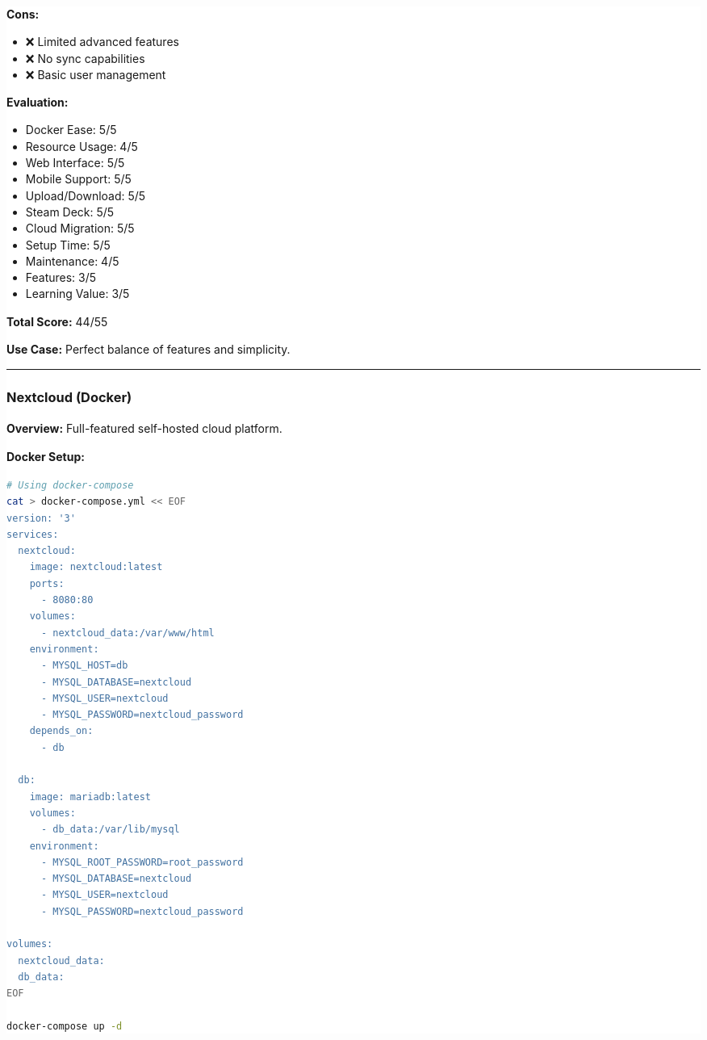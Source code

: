 **Cons:**
- ❌ Limited advanced features
- ❌ No sync capabilities
- ❌ Basic user management

**Evaluation:**
- Docker Ease: 5/5
- Resource Usage: 4/5
- Web Interface: 5/5
- Mobile Support: 5/5
- Upload/Download: 5/5
- Steam Deck: 5/5
- Cloud Migration: 5/5
- Setup Time: 5/5
- Maintenance: 4/5
- Features: 3/5
- Learning Value: 3/5

**Total Score:** 44/55

**Use Case:** Perfect balance of features and simplicity.

---

### Nextcloud (Docker)

**Overview:** Full-featured self-hosted cloud platform.

**Docker Setup:**
```bash
# Using docker-compose
cat > docker-compose.yml << EOF
version: '3'
services:
  nextcloud:
    image: nextcloud:latest
    ports:
      - 8080:80
    volumes:
      - nextcloud_data:/var/www/html
    environment:
      - MYSQL_HOST=db
      - MYSQL_DATABASE=nextcloud
      - MYSQL_USER=nextcloud
      - MYSQL_PASSWORD=nextcloud_password
    depends_on:
      - db

  db:
    image: mariadb:latest
    volumes:
      - db_data:/var/lib/mysql
    environment:
      - MYSQL_ROOT_PASSWORD=root_password
      - MYSQL_DATABASE=nextcloud
      - MYSQL_USER=nextcloud
      - MYSQL_PASSWORD=nextcloud_password

volumes:
  nextcloud_data:
  db_data:
EOF

docker-compose up -d
```
